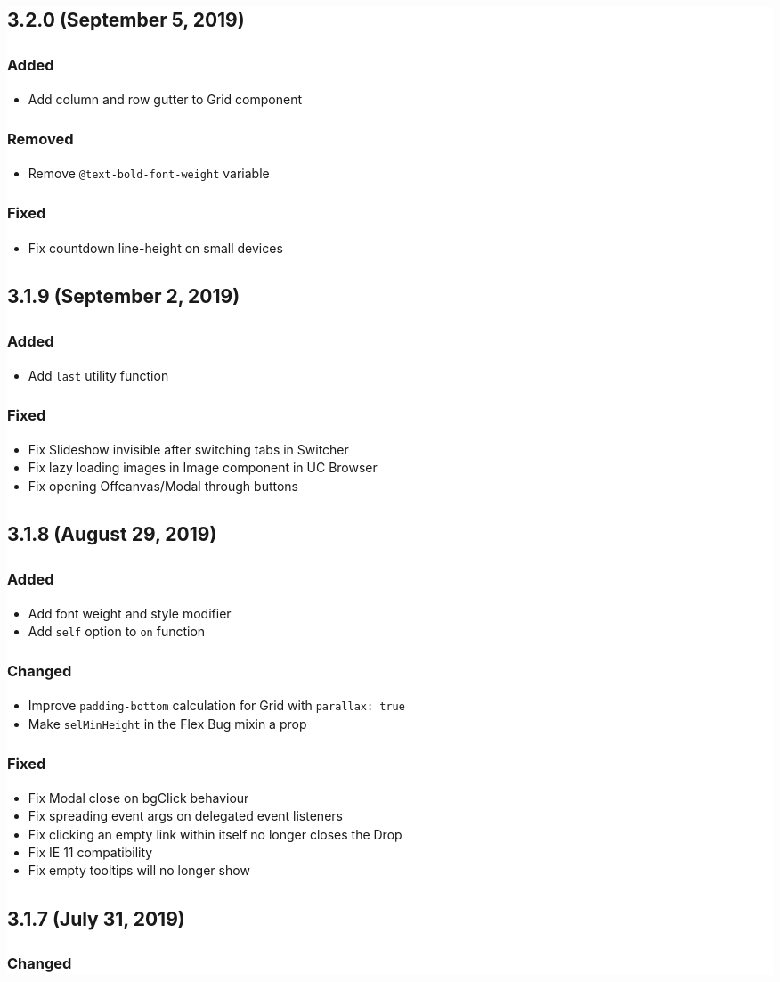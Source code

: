 ## 3.2.0 (September 5, 2019)

### Added

-   Add column and row gutter to Grid component

### Removed

-   Remove `@text-bold-font-weight` variable

### Fixed

-   Fix countdown line-height on small devices

## 3.1.9 (September 2, 2019)

### Added

-   Add `last` utility function

### Fixed

-   Fix Slideshow invisible after switching tabs in Switcher
-   Fix lazy loading images in Image component in UC Browser
-   Fix opening Offcanvas/Modal through buttons

## 3.1.8 (August 29, 2019)

### Added

-   Add font weight and style modifier
-   Add `self` option to `on` function

### Changed

-   Improve `padding-bottom` calculation for Grid with `parallax: true`
-   Make `selMinHeight` in the Flex Bug mixin a prop

### Fixed

-   Fix Modal close on bgClick behaviour
-   Fix spreading event args on delegated event listeners
-   Fix clicking an empty link within itself no longer closes the Drop
-   Fix IE 11 compatibility
-   Fix empty tooltips will no longer show

## 3.1.7 (July 31, 2019)

### Changed
